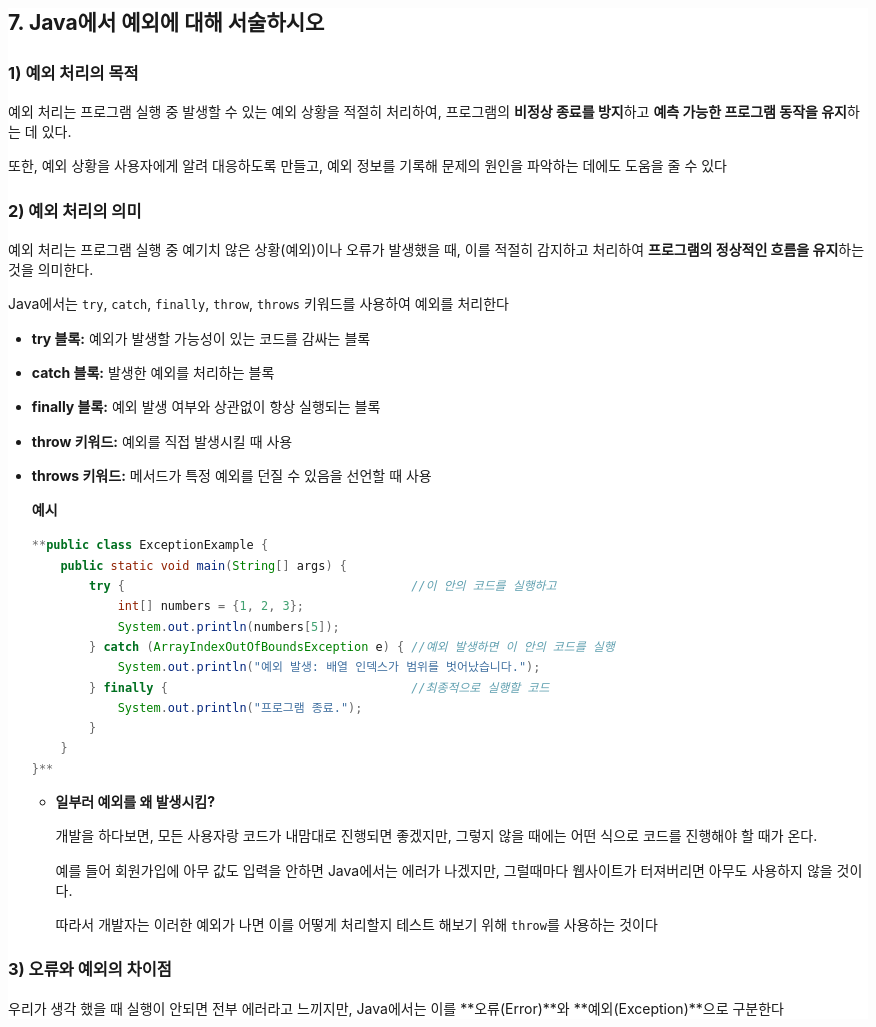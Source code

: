 
## 7. Java에서 예외에 대해 서술하시오

### 1) 예외 처리의 목적

예외 처리는 프로그램 실행 중 발생할 수 있는 예외 상황을 적절히 처리하여, 프로그램의 **비정상 종료를 방지**하고 **예측 가능한 프로그램 동작을 유지**하는 데 있다.

또한, 예외 상황을 사용자에게 알려 대응하도록 만들고, 
예외 정보를 기록해 문제의 원인을 파악하는 데에도 도움을 줄 수 있다

### 2) 예외 처리의 의미

예외 처리는 프로그램 실행 중 예기치 않은 상황(예외)이나 오류가 발생했을 때, 이를 적절히 감지하고 처리하여 **프로그램의 정상적인 흐름을 유지**하는 것을 의미한다.

Java에서는 `try`, `catch`, `finally`, `throw`, `throws` 키워드를 사용하여 예외를 처리한다

- **try 블록:** 예외가 발생할 가능성이 있는 코드를 감싸는 블록
- **catch 블록:** 발생한 예외를 처리하는 블록
- **finally 블록:** 예외 발생 여부와 상관없이 항상 실행되는 블록
- **throw 키워드:** 예외를 직접 발생시킬 때 사용
- **throws 키워드:** 메서드가 특정 예외를 던질 수 있음을 선언할 때 사용
    
    **예시**
    
    ```java
    **public class ExceptionExample {
        public static void main(String[] args) {
            try {                                        //이 안의 코드를 실행하고
                int[] numbers = {1, 2, 3};
                System.out.println(numbers[5]); 
            } catch (ArrayIndexOutOfBoundsException e) { //예외 발생하면 이 안의 코드를 실행
                System.out.println("예외 발생: 배열 인덱스가 범위를 벗어났습니다.");
            } finally {                                  //최종적으로 실행할 코드
                System.out.println("프로그램 종료.");
            }
        }
    }**
    ```
    
    - **일부러 예외를 왜 발생시킴?**
        
        개발을 하다보면, 모든 사용자랑 코드가 내맘대로 진행되면 좋겠지만,
        그렇지 않을 때에는 어떤 식으로 코드를 진행해야 할 때가 온다.
        
        예를 들어 회원가입에 아무 값도 입력을 안하면 Java에서는 에러가 나겠지만,
        그럴때마다 웹사이트가 터져버리면 아무도 사용하지 않을 것이다.
        
        따라서 개발자는 이러한 예외가 나면 이를 어떻게 처리할지 테스트 해보기 위해
        `throw`를 사용하는 것이다
        

### 3) 오류와 예외의 차이점

우리가 생각 했을 때 실행이 안되면 전부 에러라고 느끼지만, 
Java에서는 이를 **오류(Error)**와 **예외(Exception)**으로 구분한다
